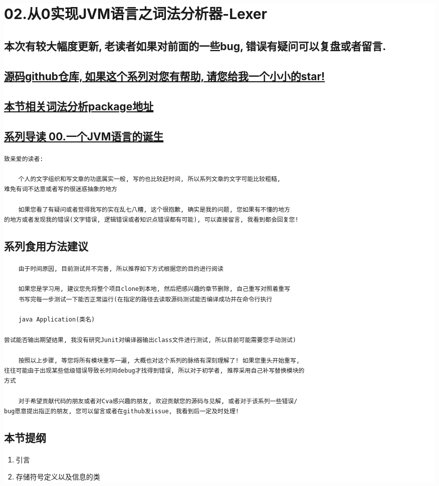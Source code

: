 02.从0实现JVM语言之词法分析器-Lexer
===

## 本次有较大幅度更新, 老读者如果对前面的一些bug, 错误有疑问可以复盘或者留言.

## [源码github仓库, 如果这个系列对您有帮助, 请您给我一个小小的star!](https://github.com/MilitaryIntelligence6/Cva)

## [本节相关词法分析package地址](https://github.com/MilitaryIntelligence6/Cva/tree/master/Cvac/src/main/java/cn/misection/cvac/lexer)

## [系列导读 00.一个JVM语言的诞生](https://www.cnblogs.com/misection/p/14429145.html)

```text
致亲爱的读者:

    个人的文字组织和写文章的功底属实一般, 写的也比较赶时间, 所以系列文章的文字可能比较粗糙,
难免有词不达意或者写的很迷惑抽象的地方 

    如果您看了有疑问或者觉得我写的实在乱七八糟, 这个很抱歉, 确实是我的问题, 您如果有不懂的地方
的地方或者发现我的错误(文字错误, 逻辑错误或者知识点错误都有可能), 可以直接留言, 我看到都会回复您!
```

## **系列食用方法建议**
```text
    由于时间原因, 目前测试并不完善, 所以推荐如下方式根据您的目的进行阅读

    如果您是学习用, 建议您先将整个项目clone到本地, 然后把感兴趣的章节删除, 自己重写对照着重写
    书写完每一步测试一下能否正常运行(在指定的路径去读取源码测试能否编译成功并在命令行执行

    java Application(类名)

尝试能否输出期望结果, 我没有研究Junit对编译器输出class文件进行测试, 所以目前可能需要您手动测试)

    按照以上步骤, 等您将所有模块重写一遍, 大概也对这个系列的脉络有深刻理解了! 如果您重头开始重写, 
往往可能由于出现某些低级错误导致长时间debug才找得到错误, 所以对于初学者, 推荐采用自己补写替换模块的
方式

    对于希望贡献代码的朋友或者对Cva感兴趣的朋友, 欢迎贡献您的源码与见解, 或者对于该系列一些错误/
bug愿意提出指正的朋友, 您可以留言或者在github发issue, 我看到后一定及时处理!

```
本节提纲
---
1. 引言

2. 存储符号定义以及信息的类
